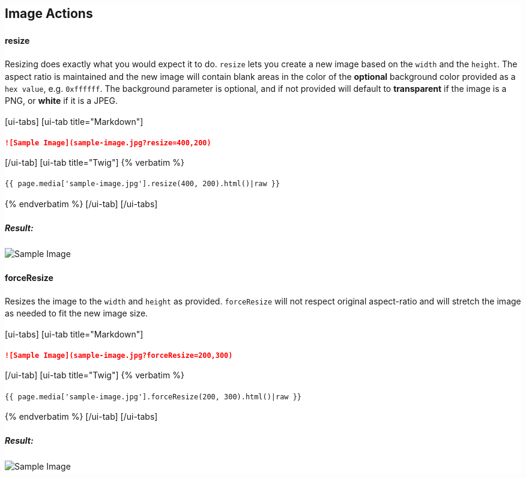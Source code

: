 
## Image Actions

#### resize

Resizing does exactly what you would expect it to do.  `resize` lets you create a new image based on the `width` and the `height`.  The aspect ratio is maintained and the new image will contain blank areas in the color of the **optional** background color provided as a `hex value`, e.g. `0xffffff`. The background parameter is optional, and if not provided will default to **transparent** if the image is a PNG, or **white** if it is a JPEG.

[ui-tabs]
[ui-tab title="Markdown"]
```markdown
![Sample Image](sample-image.jpg?resize=400,200)
```
[/ui-tab]
[ui-tab title="Twig"]
{% verbatim %}
```twig
{{ page.media['sample-image.jpg'].resize(400, 200).html()|raw }}
```
{% endverbatim %}
[/ui-tab]
[/ui-tabs]

##### Result:

![Sample Image](sample-image.jpg?resize=400,200)

#### forceResize

Resizes the image to the `width` and `height` as provided.  `forceResize` will not respect original aspect-ratio and will stretch the image as needed to fit the new image size.

[ui-tabs]
[ui-tab title="Markdown"]
```markdown
![Sample Image](sample-image.jpg?forceResize=200,300)
```
[/ui-tab]
[ui-tab title="Twig"]
{% verbatim %}
```twig
{{ page.media['sample-image.jpg'].forceResize(200, 300).html()|raw }}
```
{% endverbatim %}
[/ui-tab]
[/ui-tabs]

##### Result:

![Sample Image](sample-image.jpg?forceResize=200,300)
